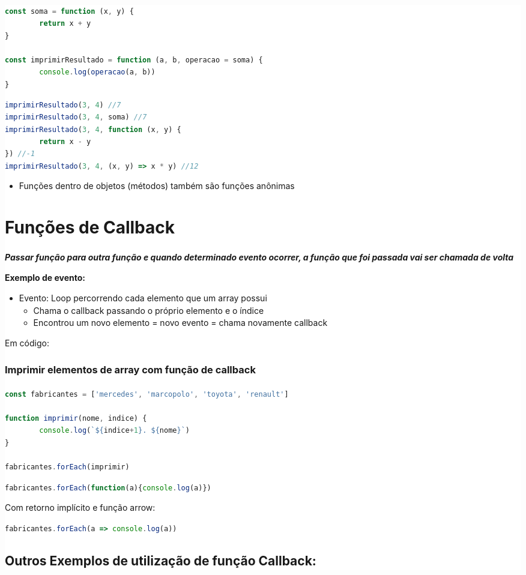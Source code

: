 ```jsx
const soma = function (x, y) {
		return x + y
}

const imprimirResultado = function (a, b, operacao = soma) {
		console.log(operacao(a, b))
}
```

```jsx
imprimirResultado(3, 4) //7
imprimirResultado(3, 4, soma) //7
imprimirResultado(3, 4, function (x, y) {
		return x - y
}) //-1
imprimirResultado(3, 4, (x, y) => x * y) //12
```

- Funções dentro de objetos (métodos) também são funções anônimas

# Funções de Callback

***Passar função para outra função e quando determinado evento ocorrer, a função que foi passada vai ser chamada de volta***

**Exemplo de evento:**

- Evento: Loop percorrendo cada elemento que um array possui
    - Chama o callback passando o próprio elemento e o índice
    - Encontrou um novo elemento = novo evento = chama novamente callback

Em código:

### Imprimir elementos de array com função de callback

```jsx
const fabricantes = ['mercedes', 'marcopolo', 'toyota', 'renault']

function imprimir(nome, indice) {
		console.log(`${indice+1}. ${nome}`)
}

fabricantes.forEach(imprimir)
```

```jsx
fabricantes.forEach(function(a){console.log(a)})
```

Com retorno implícito e função arrow:

```jsx
fabricantes.forEach(a => console.log(a))
```

## Outros Exemplos de utilização de função Callback:

